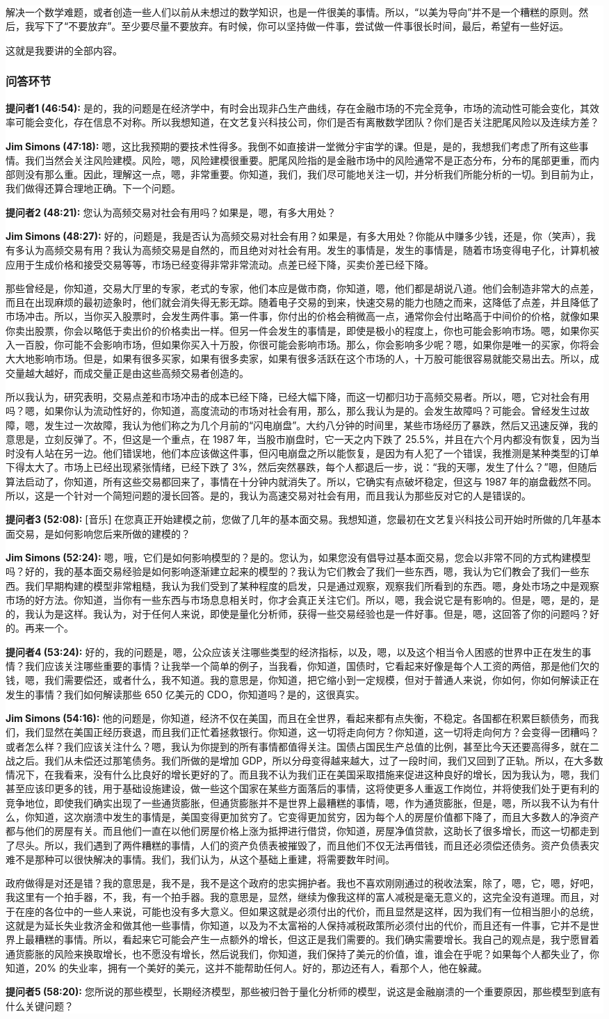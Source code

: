 解决一个数学难题，或者创造一些人们以前从未想过的数学知识，也是一件很美的事情。所以，“以美为导向”并不是一个糟糕的原则。然后，我写下了“不要放弃”。至少要尽量不要放弃。有时候，你可以坚持做一件事，尝试做一件事很长时间，最后，希望有一些好运。

这就是我要讲的全部内容。

### 问答环节


**提问者1 (46:54):** 是的，我的问题是在经济学中，有时会出现非凸生产曲线，存在金融市场的不完全竞争，市场的流动性可能会变化，其效率可能会变化，存在信息不对称。所以我想知道，在文艺复兴科技公司，你们是否有离散数学团队？你们是否关注肥尾风险以及连续方差？

**Jim Simons (47:18):** 嗯，这比我预期的要技术性得多。我倒不如直接讲一堂微分宇宙学的课。但是，是的，我想我们考虑了所有这些事情。我们当然会关注风险建模。风险，嗯，风险建模很重要。肥尾风险指的是金融市场中的风险通常不是正态分布，分布的尾部更重，而内部则没有那么重。因此，理解这一点，嗯，非常重要。你知道，我们，我们尽可能地关注一切，并分析我们所能分析的一切。到目前为止，我们做得还算合理地正确。下一个问题。

**提问者2 (48:21):** 您认为高频交易对社会有用吗？如果是，嗯，有多大用处？

**Jim Simons (48:27):** 好的，问题是，我是否认为高频交易对社会有用？如果是，有多大用处？你能从中赚多少钱，还是，你（笑声），我有多认为高频交易有用？我认为高频交易是自然的，而且绝对对社会有用。发生的事情是，发生的事情是，随着市场变得电子化，计算机被应用于生成价格和接受交易等等，市场已经变得非常非常流动。点差已经下降，买卖价差已经下降。

那些曾经是，你知道，交易大厅里的专家，老式的专家，他们本应是做市商，你知道，嗯，他们都是胡说八道。他们会制造非常大的点差，而且在出现麻烦的最初迹象时，他们就会消失得无影无踪。随着电子交易的到来，快速交易的能力也随之而来，这降低了点差，并且降低了市场冲击。所以，当你买入股票时，会发生两件事。第一件事，你付出的价格会稍微高一点，通常你会付出略高于中间价的价格，就像如果你卖出股票，你会以略低于卖出价的价格卖出一样。但另一件会发生的事情是，即使是极小的程度上，你也可能会影响市场。嗯，如果你买入一百股，你可能不会影响市场，但如果你买入十万股，你很可能会影响市场。那么，你会影响多少呢？嗯，如果你是唯一的买家，你将会大大地影响市场。但是，如果有很多买家，如果有很多卖家，如果有很多活跃在这个市场的人，十万股可能很容易就能交易出去。所以，成交量越大越好，而成交量正是由这些高频交易者创造的。

所以我认为，研究表明，交易点差和市场冲击的成本已经下降，已经大幅下降，而这一切都归功于高频交易者。所以，嗯，它对社会有用吗？嗯，如果你认为流动性好的，你知道，高度流动的市场对社会有用，那么，那么我认为是的。会发生故障吗？可能会。曾经发生过故障，嗯，发生过一次故障，我认为他们称之为几个月前的“闪电崩盘”。大约八分钟的时间里，某些市场经历了暴跌，然后又迅速反弹，我的意思是，立刻反弹了。不，但这是一个重点，在 1987 年，当股市崩盘时，它一天之内下跌了 25.5%，并且在六个月内都没有恢复，因为当时没有人站在另一边。他们错误地，他们本应该做这件事，但闪电崩盘之所以能恢复，是因为有人犯了一个错误，我推测是某种类型的订单下得太大了。市场上已经出现紧张情绪，已经下跌了 3%，然后突然暴跌，每个人都退后一步，说：“我的天哪，发生了什么？”嗯，但随后算法启动了，你知道，所有这些交易都回来了，事情在十分钟内就消失了。所以，它确实有点破坏稳定，但这与 1987 年的崩盘截然不同。所以，这是一个针对一个简短问题的漫长回答。是的，我认为高速交易对社会有用，而且我认为那些反对它的人是错误的。

**提问者3 (52:08):** [音乐] 在您真正开始建模之前，您做了几年的基本面交易。我想知道，您最初在文艺复兴科技公司开始时所做的几年基本面交易，是如何影响您后来所做的建模的？

**Jim Simons (52:24):** 嗯，哦，它们是如何影响模型的？是的。您认为，如果您没有倡导过基本面交易，您会以非常不同的方式构建模型吗？好的，我的基本面交易经验是如何影响逐渐建立起来的模型的？我认为它们教会了我们一些东西，嗯，我认为它们教会了我们一些东西。我们早期构建的模型非常粗糙，我认为我们受到了某种程度的启发，只是通过观察，观察我们所看到的东西。嗯，身处市场之中是观察市场的好方法。你知道，当你有一些东西与市场息息相关时，你才会真正关注它们。所以，嗯，我会说它是有影响的。但是，嗯，是的，是的，我认为是这样。我认为，对于任何人来说，即使是量化分析师，获得一些交易经验也是一件好事。但是，嗯，这回答了你的问题吗？好的。再来一个。

**提问者4 (53:24):** 好的，我的问题是，嗯，公众应该关注哪些类型的经济指标，以及，嗯，以及这个相当令人困惑的世界中正在发生的事情？我们应该关注哪些重要的事情？让我举一个简单的例子，当我看，你知道，国债时，它看起来好像是每个人工资的两倍，那是他们欠的钱，嗯，我们需要偿还，或者什么，我不知道。我的意思是，你知道，把它缩小到一定规模，但对于普通人来说，你如何，你如何解读正在发生的事情？我们如何解读那些 650 亿美元的 CDO，你知道吗？是的，这很真实。

**Jim Simons (54:16):** 他的问题是，你知道，经济不仅在美国，而且在全世界，看起来都有点失衡，不稳定。各国都在积累巨额债务，而我们，我们显然在美国正经历衰退，而且我们正忙着拯救银行。你知道，这一切将走向何方？你知道，这一切将走向何方？会变得一团糟吗？或者怎么样？我们应该关注什么？嗯，我认为你提到的所有事情都值得关注。国债占国民生产总值的比例，甚至比今天还要高得多，就在二战之后。我们从未偿还过那笔债务。我们所做的是增加 GDP，所以分母变得越来越大，过了一段时间，我们又回到了正轨。所以，在大多数情况下，在我看来，没有什么比良好的增长更好的了。而且我不认为我们正在美国采取措施来促进这种良好的增长，因为我认为，嗯，我们甚至应该印更多的钱，用于基础设施建设，做一些这个国家在某些方面落后的事情，这将使更多人重返工作岗位，并将使我们处于更有利的竞争地位，即使我们确实出现了一些通货膨胀，但通货膨胀并不是世界上最糟糕的事情，嗯，作为通货膨胀，但是，嗯，所以我不认为有什么，你知道，这次崩溃中发生的事情是，美国变得更加贫穷了。它变得更加贫穷，因为每个人的房屋价值都下降了，而且大多数人的净资产都与他们的房屋有关。而且他们一直在以他们房屋价格上涨为抵押进行借贷，你知道，房屋净值贷款，这助长了很多增长，而这一切都走到了尽头。所以，我们遇到了两件糟糕的事情，人们的资产负债表被摧毁了，而且他们不仅无法再借钱，而且还必须偿还债务。资产负债表灾难不是那种可以很快解决的事情。我们，我们认为，从这个基础上重建，将需要数年时间。

政府做得是对还是错？我的意思是，我不是，我不是这个政府的忠实拥护者。我也不喜欢刚刚通过的税收法案，除了，嗯，它，嗯，好吧，我这里有一个拍手器，不，我，有一个拍手器。我的意思是，显然，继续为像我这样的富人减税是毫无意义的，这完全没有道理。而且，对于在座的各位中的一些人来说，可能也没有多大意义。但如果这就是必须付出的代价，而且显然是这样，因为我们有一位相当胆小的总统，这就是为延长失业救济金和做其他一些事情，你知道，以及为不太富裕的人保持减税政策所必须付出的代价，而且还有一件事，它并不是世界上最糟糕的事情。所以，看起来它可能会产生一点额外的增长，但这正是我们需要的。我们确实需要增长。我自己的观点是，我宁愿冒着通货膨胀的风险来换取增长，也不愿没有增长，然后说我们，你知道，我们保持了美元的价值，谁，谁会在乎呢？如果每个人都失业了，你知道，20% 的失业率，拥有一个美好的美元，这并不能帮助任何人。好的，那边还有人，看那个人，他在躲藏。

**提问者5 (58:20):** 您所说的那些模型，长期经济模型，那些被归咎于量化分析师的模型，说这是金融崩溃的一个重要原因，那些模型到底有什么关键问题？
